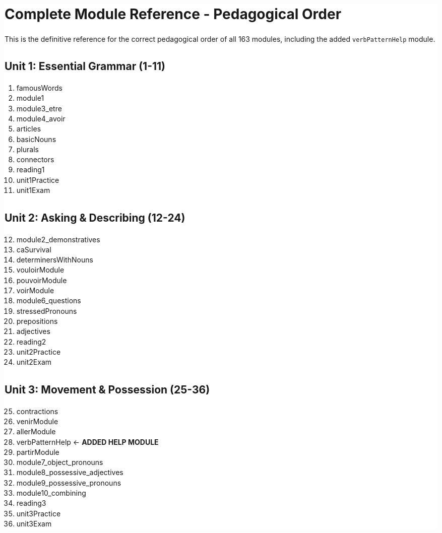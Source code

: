 # Complete Module Reference - Pedagogical Order

This is the definitive reference for the correct pedagogical order of all 163 modules, including the added `verbPatternHelp` module.

## Unit 1: Essential Grammar (1-11)

1. famousWords
2. module1
3. module3_etre
4. module4_avoir
5. articles
6. basicNouns
7. plurals
8. connectors
9. reading1
10. unit1Practice
11. unit1Exam

## Unit 2: Asking & Describing (12-24)

12. module2_demonstratives
13. caSurvival
14. determinersWithNouns
15. vouloirModule
16. pouvoirModule
17. voirModule
18. module6_questions
19. stressedPronouns
20. prepositions
21. adjectives
22. reading2
23. unit2Practice
24. unit2Exam

## Unit 3: Movement & Possession (25-36)

25. contractions
26. venirModule
27. allerModule
28. verbPatternHelp ← **ADDED HELP MODULE**
29. partirModule
30. module7_object_pronouns
31. module8_possessive_adjectives
32. module9_possessive_pronouns
33. module10_combining
34. reading3
35. unit3Practice
36. unit3Exam
